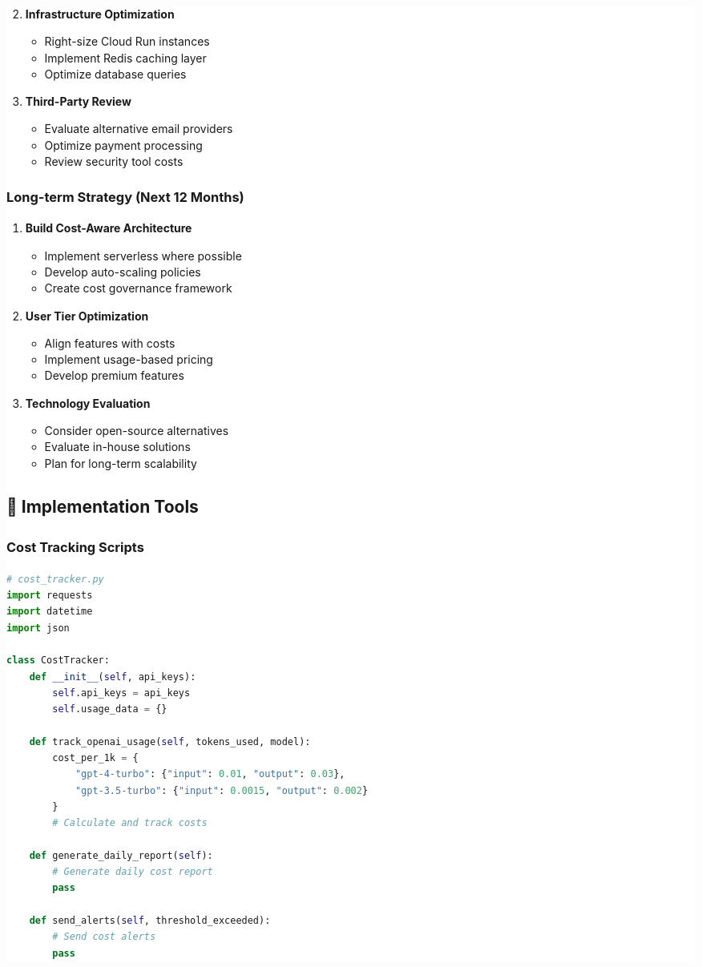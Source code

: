 2. **Infrastructure Optimization**
   - Right-size Cloud Run instances
   - Implement Redis caching layer
   - Optimize database queries

3. **Third-Party Review**
   - Evaluate alternative email providers
   - Optimize payment processing
   - Review security tool costs

### Long-term Strategy (Next 12 Months)

1. **Build Cost-Aware Architecture**
   - Implement serverless where possible
   - Develop auto-scaling policies
   - Create cost governance framework

2. **User Tier Optimization**
   - Align features with costs
   - Implement usage-based pricing
   - Develop premium features

3. **Technology Evaluation**
   - Consider open-source alternatives
   - Evaluate in-house solutions
   - Plan for long-term scalability

## 🔧 Implementation Tools

### Cost Tracking Scripts

```python
# cost_tracker.py
import requests
import datetime
import json

class CostTracker:
    def __init__(self, api_keys):
        self.api_keys = api_keys
        self.usage_data = {}
    
    def track_openai_usage(self, tokens_used, model):
        cost_per_1k = {
            "gpt-4-turbo": {"input": 0.01, "output": 0.03},
            "gpt-3.5-turbo": {"input": 0.0015, "output": 0.002}
        }
        # Calculate and track costs
    
    def generate_daily_report(self):
        # Generate daily cost report
        pass
    
    def send_alerts(self, threshold_exceeded):
        # Send cost alerts
        pass
```
